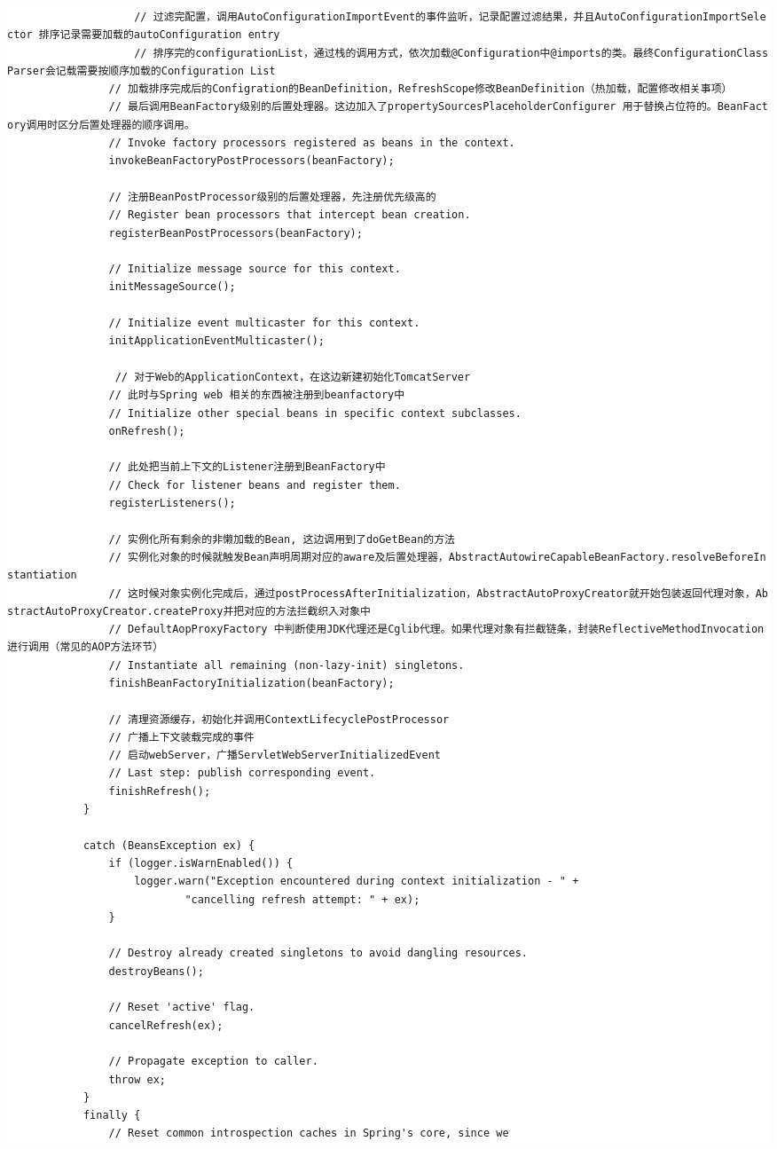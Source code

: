 ```
                    // 过滤完配置，调用AutoConfigurationImportEvent的事件监听，记录配置过滤结果，并且AutoConfigurationImportSelector 排序记录需要加载的autoConfiguration entry
                    // 排序完的configurationList，通过栈的调用方式，依次加载@Configuration中@imports的类。最终ConfigurationClassParser会记载需要按顺序加载的Configuration List
                // 加载排序完成后的Configration的BeanDefinition，RefreshScope修改BeanDefinition（热加载，配置修改相关事项）
                // 最后调用BeanFactory级别的后置处理器。这边加入了propertySourcesPlaceholderConfigurer 用于替换占位符的。BeanFactory调用时区分后置处理器的顺序调用。
				// Invoke factory processors registered as beans in the context.
				invokeBeanFactoryPostProcessors(beanFactory);
                
                // 注册BeanPostProcessor级别的后置处理器，先注册优先级高的
				// Register bean processors that intercept bean creation.
				registerBeanPostProcessors(beanFactory);

				// Initialize message source for this context.
				initMessageSource();
                
				// Initialize event multicaster for this context.
				initApplicationEventMulticaster();

                 // 对于Web的ApplicationContext，在这边新建初始化TomcatServer
                // 此时与Spring web 相关的东西被注册到beanfactory中
				// Initialize other special beans in specific context subclasses.
				onRefresh();
                
                // 此处把当前上下文的Listener注册到BeanFactory中
				// Check for listener beans and register them.
				registerListeners();
                
                // 实例化所有剩余的非懒加载的Bean, 这边调用到了doGetBean的方法
                // 实例化对象的时候就触发Bean声明周期对应的aware及后置处理器，AbstractAutowireCapableBeanFactory.resolveBeforeInstantiation
                // 这时候对象实例化完成后，通过postProcessAfterInitialization，AbstractAutoProxyCreator就开始包装返回代理对象，AbstractAutoProxyCreator.createProxy并把对应的方法拦截织入对象中
                // DefaultAopProxyFactory 中判断使用JDK代理还是Cglib代理。如果代理对象有拦截链条，封装ReflectiveMethodInvocation进行调用（常见的AOP方法环节）
				// Instantiate all remaining (non-lazy-init) singletons.
				finishBeanFactoryInitialization(beanFactory);

                // 清理资源缓存，初始化并调用ContextLifecyclePostProcessor
                // 广播上下文装载完成的事件
                // 启动webServer，广播ServletWebServerInitializedEvent
				// Last step: publish corresponding event.
				finishRefresh();
			}

			catch (BeansException ex) {
				if (logger.isWarnEnabled()) {
					logger.warn("Exception encountered during context initialization - " +
							"cancelling refresh attempt: " + ex);
				}

				// Destroy already created singletons to avoid dangling resources.
				destroyBeans();

				// Reset 'active' flag.
				cancelRefresh(ex);

				// Propagate exception to caller.
				throw ex;
			}
			finally {
				// Reset common introspection caches in Spring's core, since we
```